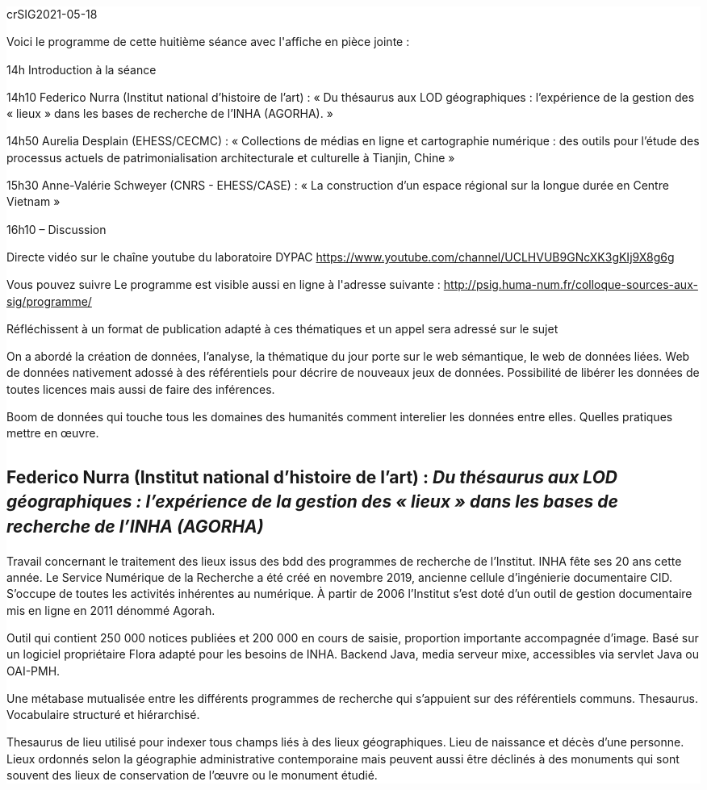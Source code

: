 crSIG2021-05-18

Voici le programme de cette huitième séance avec l'affiche en pièce jointe :

14h Introduction à la séance

14h10 Federico Nurra (Institut national d’histoire de l’art) : « Du thésaurus aux LOD géographiques : l’expérience de la gestion des « lieux » dans les bases de recherche de l’INHA (AGORHA). »

14h50 Aurelia Desplain (EHESS/CECMC) : « Collections de médias en ligne et cartographie numérique : des outils pour l’étude des processus actuels de patrimonialisation architecturale et culturelle à Tianjin, Chine »

15h30 Anne-Valérie Schweyer (CNRS - EHESS/CASE) : « La construction d’un espace régional sur la longue durée en Centre Vietnam »

16h10 – Discussion

Directe vidéo sur le chaîne youtube du laboratoire DYPAC https://www.youtube.com/channel/UCLHVUB9GNcXK3gKIj9X8g6g

Vous pouvez suivre Le programme est visible aussi en ligne à l'adresse suivante : http://psig.huma-num.fr/colloque-sources-aux-sig/programme/

Réfléchissent à un format de publication adapté à ces thématiques et un appel sera adressé sur le sujet

On a abordé la création de données, l’analyse, la thématique du jour porte sur le web sémantique, le web de données liées. Web de données nativement adossé à des référentiels pour décrire de nouveaux jeux de données. Possibilité de libérer les données de toutes licences mais aussi de faire des inférences.

Boom de données qui touche tous les domaines des humanités comment interelier les données entre elles. Quelles pratiques mettre en œuvre.

## Federico Nurra (Institut national d’histoire de l’art) : *Du thésaurus aux LOD géographiques : l’expérience de la gestion des « lieux » dans les bases de recherche de l’INHA (AGORHA)*

Travail concernant le traitement des lieux issus des bdd des programmes de recherche de l’Institut. INHA fête ses 20 ans cette année. Le Service Numérique de la Recherche a été créé en novembre 2019, ancienne cellule d’ingénierie documentaire CID. S’occupe de toutes les activités inhérentes au numérique. À partir de 2006 l’Institut s’est doté d’un outil de gestion documentaire mis en ligne en 2011 dénommé Agorah.

Outil qui contient 250 000 notices publiées et 200 000 en cours de saisie, proportion importante accompagnée d’image. Basé sur un logiciel propriétaire Flora adapté pour les besoins de INHA. Backend Java, media serveur mixe, accessibles via servlet Java ou OAI-PMH.

Une métabase mutualisée entre les différents programmes de recherche qui s’appuient sur des référentiels communs. Thesaurus. Vocabulaire structuré et hiérarchisé.

Thesaurus de lieu utilisé pour indexer tous champs liés à des lieux géographiques. Lieu de naissance et décès d’une personne. Lieux ordonnés selon la géographie administrative contemporaine mais peuvent aussi être déclinés à des monuments qui sont souvent des lieux de conservation de l’œuvre ou le monument étudié.
